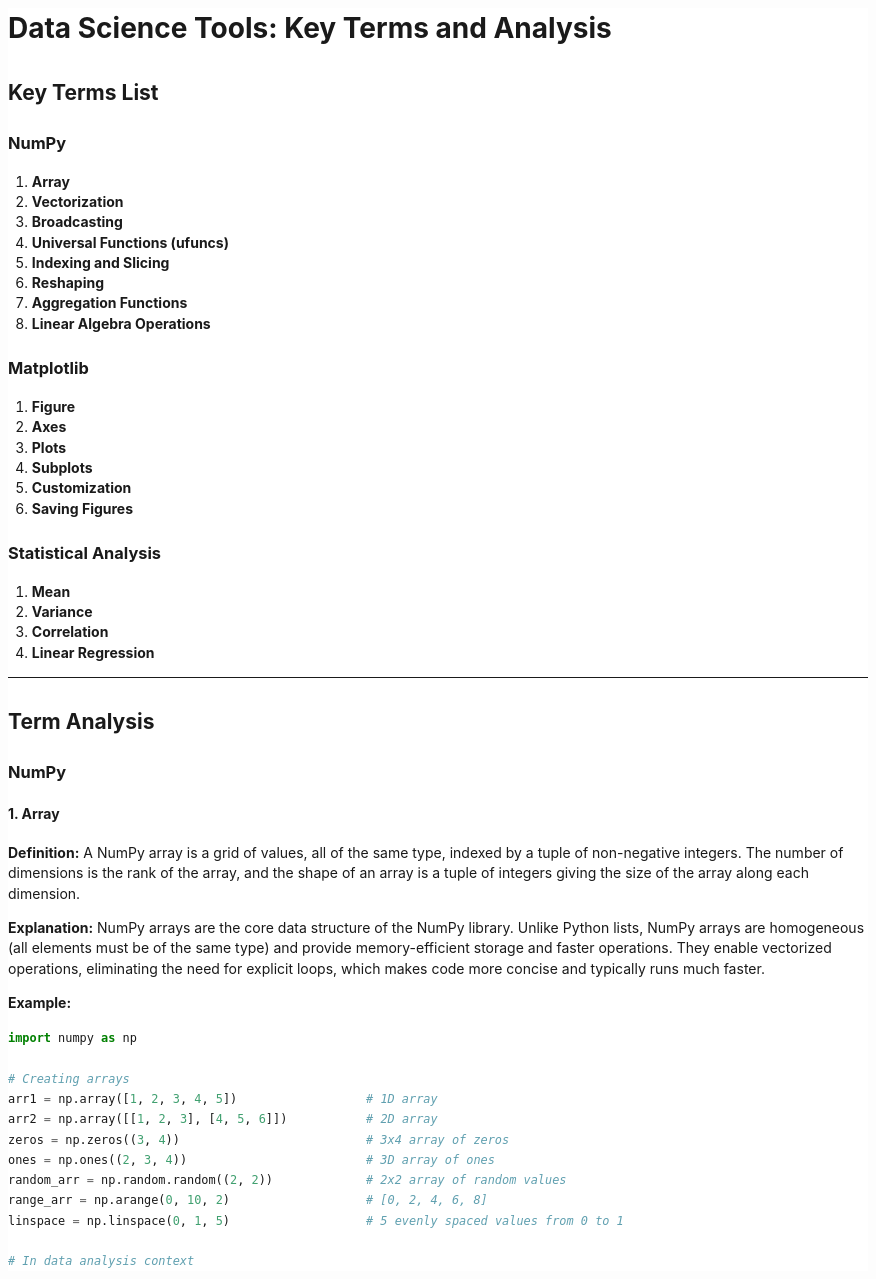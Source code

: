 # Data Science Tools: Key Terms and Analysis

## Key Terms List

### NumPy
1. **Array**
2. **Vectorization**
3. **Broadcasting**
4. **Universal Functions (ufuncs)**
5. **Indexing and Slicing**
6. **Reshaping**
7. **Aggregation Functions**
8. **Linear Algebra Operations**

### Matplotlib
1. **Figure**
2. **Axes**
3. **Plots**
4. **Subplots**
5. **Customization**
6. **Saving Figures**

### Statistical Analysis
1. **Mean**
2. **Variance**
3. **Correlation**
4. **Linear Regression**

---

## Term Analysis

### NumPy

#### 1. Array

**Definition:**
A NumPy array is a grid of values, all of the same type, indexed by a tuple of non-negative integers. The number of dimensions is the rank of the array, and the shape of an array is a tuple of integers giving the size of the array along each dimension.

**Explanation:**
NumPy arrays are the core data structure of the NumPy library. Unlike Python lists, NumPy arrays are homogeneous (all elements must be of the same type) and provide memory-efficient storage and faster operations. They enable vectorized operations, eliminating the need for explicit loops, which makes code more concise and typically runs much faster.

**Example:**
```python
import numpy as np

# Creating arrays
arr1 = np.array([1, 2, 3, 4, 5])                  # 1D array
arr2 = np.array([[1, 2, 3], [4, 5, 6]])           # 2D array
zeros = np.zeros((3, 4))                          # 3x4 array of zeros
ones = np.ones((2, 3, 4))                         # 3D array of ones
random_arr = np.random.random((2, 2))             # 2x2 array of random values
range_arr = np.arange(0, 10, 2)                   # [0, 2, 4, 6, 8]
linspace = np.linspace(0, 1, 5)                   # 5 evenly spaced values from 0 to 1

# In data analysis context
```